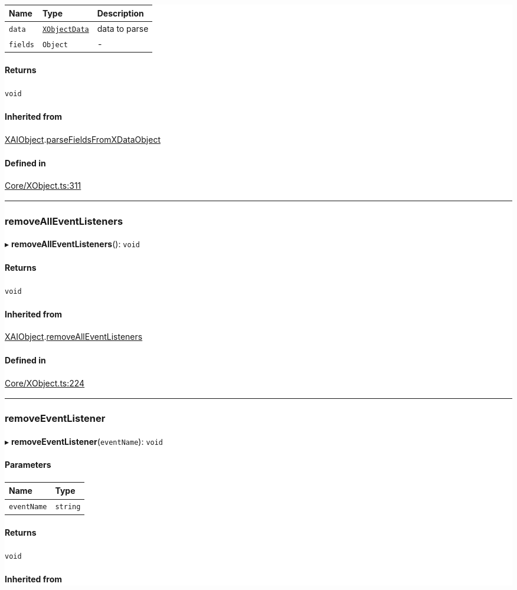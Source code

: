 | Name | Type | Description |
| :------ | :------ | :------ |
| `data` | [`XObjectData`](../modules/Core_XObject.md#xobjectdata) | data to parse |
| `fields` | `Object` | - |

#### Returns

`void`

#### Inherited from

[XAIObject](XAI_XAIObject.XAIObject.md).[parseFieldsFromXDataObject](XAI_XAIObject.XAIObject.md#parsefieldsfromxdataobject)

#### Defined in

[Core/XObject.ts:311](https://github.com/fridman-tamir/XPell/blob/be3d5a4/src/Core/XObject.ts#L311)

___

### removeAllEventListeners

▸ **removeAllEventListeners**(): `void`

#### Returns

`void`

#### Inherited from

[XAIObject](XAI_XAIObject.XAIObject.md).[removeAllEventListeners](XAI_XAIObject.XAIObject.md#removealleventlisteners)

#### Defined in

[Core/XObject.ts:224](https://github.com/fridman-tamir/XPell/blob/be3d5a4/src/Core/XObject.ts#L224)

___

### removeEventListener

▸ **removeEventListener**(`eventName`): `void`

#### Parameters

| Name | Type |
| :------ | :------ |
| `eventName` | `string` |

#### Returns

`void`

#### Inherited from
